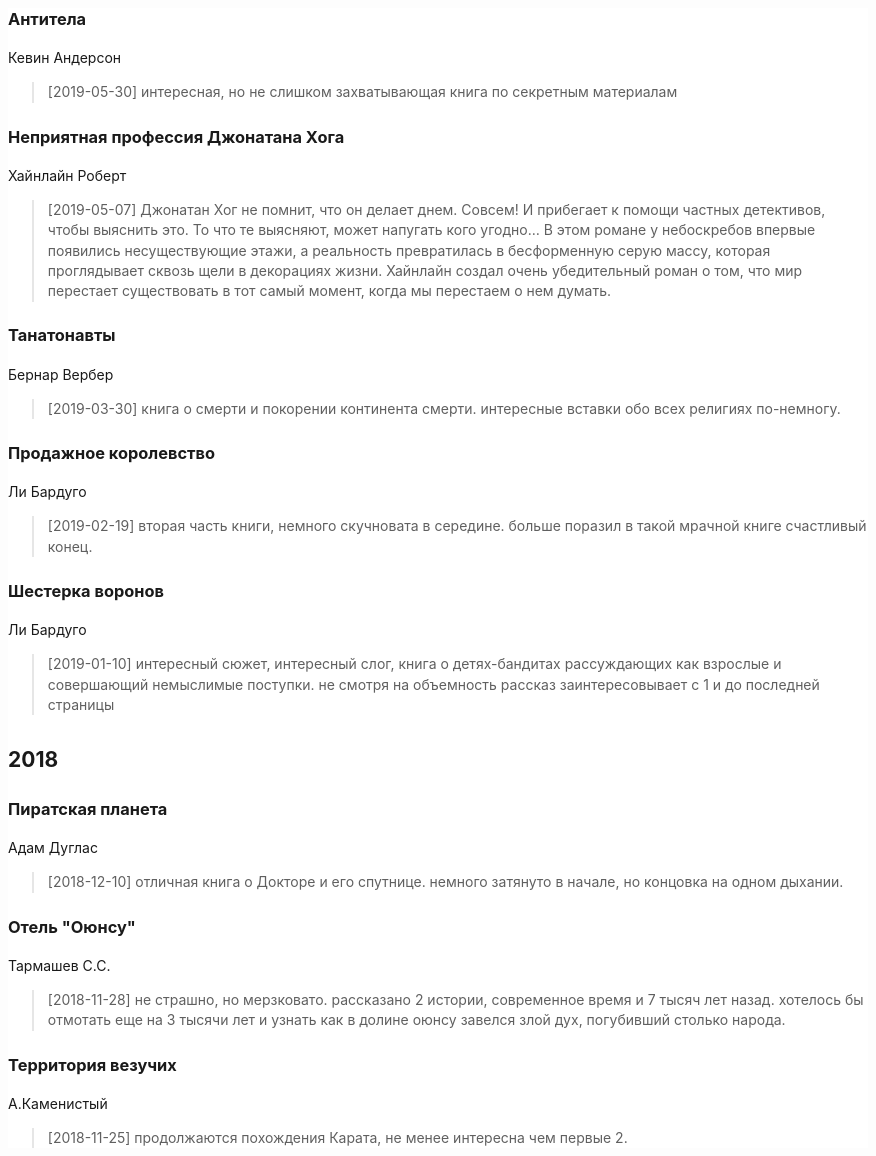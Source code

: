 
### Антитела
Кевин Андерсон
> [2019-05-30] интересная, но не слишком захватывающая книга по секретным материалам


### Неприятная профессия Джонатана Хога
Хайнлайн Роберт
> [2019-05-07] Джонатан Хог не помнит, что он делает днем. Совсем! И прибегает к помощи частных детективов, чтобы выяснить это. То что те выясняют, может напугать кого угодно…
> В этом романе у небоскребов впервые появились несуществующие этажи, а реальность превратилась в бесформенную серую массу, которая проглядывает сквозь щели в декорациях жизни. Хайнлайн создал очень убедительный роман о том, что мир перестает существовать в тот самый момент, когда мы перестаем о нем думать.


### Танатонавты
Бернар Вербер
> [2019-03-30] книга о смерти и покорении континента смерти. интересные вставки обо всех религиях по-немногу.


### Продажное королевство
Ли Бардуго
> [2019-02-19] вторая часть книги, немного скучновата в середине. больше поразил в такой мрачной книге счастливый конец.


### Шестерка воронов
Ли Бардуго
> [2019-01-10] интересный сюжет, интересный слог, книга о детях-бандитах рассуждающих как взрослые и совершающий немыслимые поступки. не смотря на объемность рассказ заинтересовывает с 1 и до последней страницы



## 2018

### Пиратская планета
Адам Дуглас
> [2018-12-10] отличная книга о Докторе и его спутнице. немного затянуто в начале, но концовка на одном дыхании.


### Отель "Оюнсу"
Тармашев С.С.
> [2018-11-28] не страшно, но мерзковато. рассказано 2 истории, современное время и 7 тысяч лет назад. хотелось бы отмотать еще на 3 тысячи лет и узнать как в долине оюнсу завелся злой дух, погубивший столько народа.


### Территория везучих
А.Каменистый
> [2018-11-25] продолжаются похождения Карата, не менее интересна чем первые 2.
